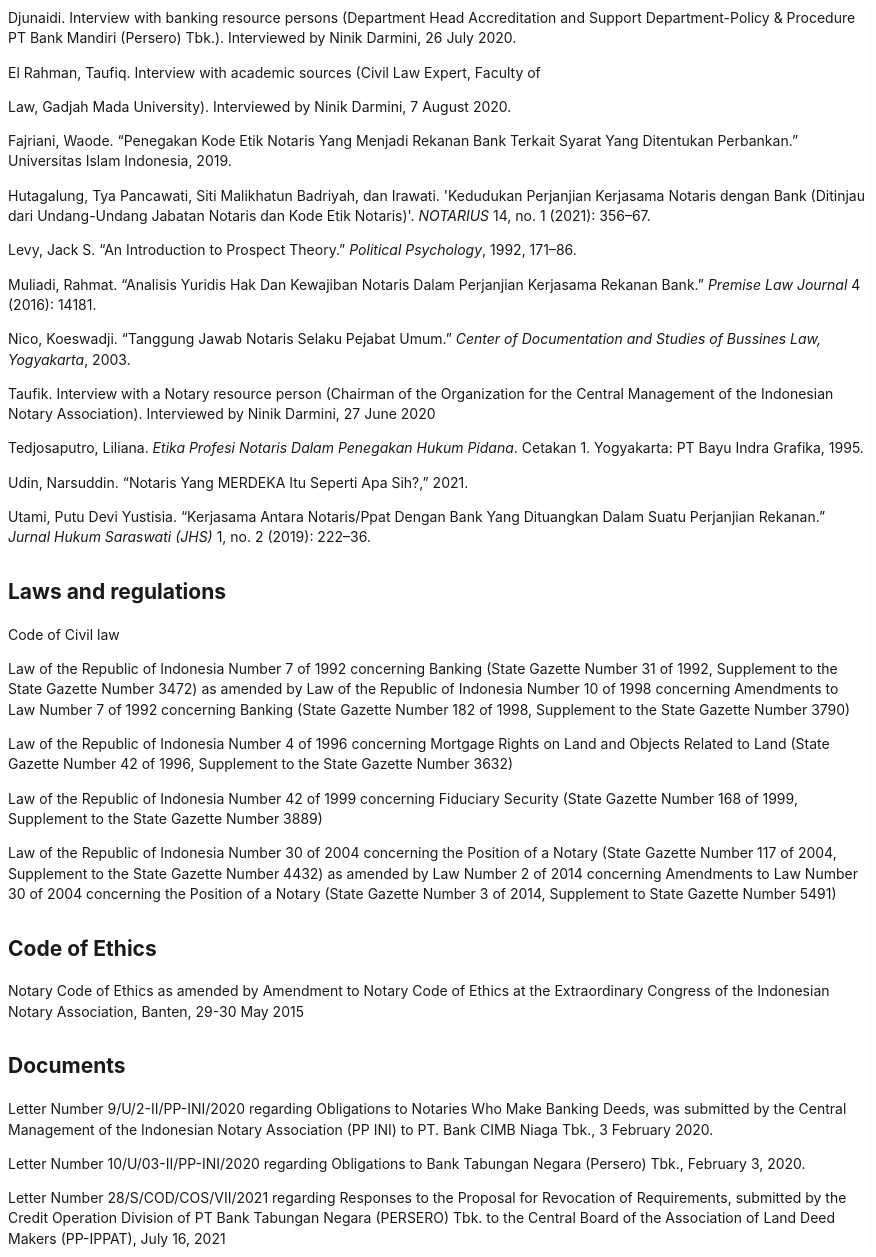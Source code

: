<p><span class="font2">Djunaidi. Interview with banking resource persons (Department Head Accreditation and Support Department-Policy &amp;&nbsp;Procedure PT Bank Mandiri (Persero) Tbk.). Interviewed by Ninik Darmini, 26 July 2020.</span></p>
<p><span class="font2">El Rahman, Taufiq. Interview with academic sources (Civil Law Expert, Faculty of</span></p>
<p><span class="font2">Law, Gadjah Mada University). Interviewed by Ninik Darmini, 7 August 2020.</span></p>
<p><span class="font2">Fajriani, Waode. “Penegakan Kode Etik Notaris Yang Menjadi Rekanan Bank Terkait Syarat Yang Ditentukan Perbankan.” Universitas Islam Indonesia, 2019.</span></p>
<p><span class="font2">Hutagalung, Tya Pancawati, Siti Malikhatun Badriyah, dan Irawati. 'Kedudukan Perjanjian Kerjasama Notaris dengan Bank (Ditinjau dari Undang-Undang Jabatan Notaris dan Kode Etik Notaris)'. </span><span class="font2" style="font-style:italic;">NOTARIUS</span><span class="font2"> 14, no. 1 (2021): 356–67.</span></p>
<p><span class="font2">Levy, Jack S. “An Introduction to Prospect Theory.” </span><span class="font2" style="font-style:italic;">Political Psychology</span><span class="font2">, 1992, 171–86.</span></p>
<p><span class="font2">Muliadi, Rahmat. “Analisis Yuridis Hak Dan Kewajiban Notaris Dalam Perjanjian Kerjasama Rekanan Bank.” </span><span class="font2" style="font-style:italic;">Premise Law Journal</span><span class="font2"> 4 (2016): 14181.</span></p>
<p><span class="font2">Nico, Koeswadji. “Tanggung Jawab Notaris Selaku Pejabat Umum.” </span><span class="font2" style="font-style:italic;">Center of Documentation and Studies of Bussines Law, Yogyakarta</span><span class="font2">, 2003.</span></p>
<p><span class="font2">Taufik. Interview with a Notary resource person (Chairman of the Organization for the Central Management of the Indonesian Notary Association). Interviewed by Ninik Darmini, 27 June 2020</span></p>
<p><span class="font2">Tedjosaputro, Liliana. </span><span class="font2" style="font-style:italic;">Etika Profesi Notaris Dalam Penegakan Hukum Pidana</span><span class="font2">. Cetakan 1. Yogyakarta: PT Bayu Indra Grafika, 1995.</span></p>
<p><span class="font2">Udin, Narsuddin. “Notaris Yang MERDEKA Itu Seperti Apa Sih?,” 2021.</span></p>
<p><span class="font2">Utami, Putu Devi Yustisia. “Kerjasama Antara Notaris/Ppat Dengan Bank Yang Dituangkan Dalam Suatu Perjanjian Rekanan.” </span><span class="font2" style="font-style:italic;">Jurnal Hukum Saraswati (JHS)</span><span class="font2"> 1, no. 2 (2019): 222–36.</span></p>
<h2><a name="bookmark20"></a><span class="font1" style="font-weight:bold;"><a name="bookmark21"></a>Laws and regulations</span></h2>
<p><span class="font2">Code of Civil law</span></p>
<p><span class="font2">Law of the Republic of Indonesia Number 7 of 1992 concerning Banking (State Gazette Number 31 of 1992, Supplement to the State Gazette Number 3472) as amended by Law of the Republic of Indonesia Number 10 of 1998 concerning Amendments to Law Number 7 of 1992 concerning Banking (State Gazette Number 182 of 1998, Supplement to the State Gazette Number 3790)</span></p>
<p><span class="font2">Law of the Republic of Indonesia Number 4 of 1996 concerning Mortgage Rights on Land and Objects Related to Land (State Gazette Number 42 of 1996, Supplement to the State Gazette Number 3632)</span></p>
<p><span class="font2">Law of the Republic of Indonesia Number 42 of 1999 concerning Fiduciary Security (State Gazette Number 168 of 1999, Supplement to the State Gazette Number 3889)</span></p>
<p><span class="font2">Law of the Republic of Indonesia Number 30 of 2004 concerning the Position of a Notary (State Gazette Number 117 of 2004, Supplement to the State Gazette Number 4432) as amended by Law Number 2 of 2014 concerning Amendments to Law Number 30 of 2004 concerning the Position of a Notary (State Gazette Number 3 of 2014, Supplement to State Gazette Number 5491)</span></p>
<h2><a name="bookmark22"></a><span class="font1" style="font-weight:bold;"><a name="bookmark23"></a>Code of Ethics</span></h2>
<p><span class="font2">Notary Code of Ethics as amended by Amendment to Notary Code of Ethics at the Extraordinary Congress of the Indonesian Notary Association, Banten, 29-30 May 2015</span></p>
<h2><a name="bookmark24"></a><span class="font1" style="font-weight:bold;"><a name="bookmark25"></a>Documents</span></h2>
<p><span class="font2">Letter Number 9/U/2-II/PP-INI/2020 regarding Obligations to Notaries Who Make Banking Deeds, was submitted by the Central Management of the Indonesian Notary Association (PP INI) to PT. Bank CIMB Niaga Tbk., 3 February 2020.</span></p>
<p><span class="font2">Letter Number 10/U/03-II/PP-INI/2020 regarding Obligations to Bank Tabungan Negara (Persero) Tbk., February 3, 2020.</span></p>
<p><span class="font2">Letter Number 28/S/COD/COS/VII/2021 regarding Responses to the Proposal for Revocation of Requirements, submitted by the Credit Operation Division of PT Bank Tabungan Negara (PERSERO) Tbk. to the Central Board of the Association of Land Deed Makers (PP-IPPAT), July 16, 2021</span></p>